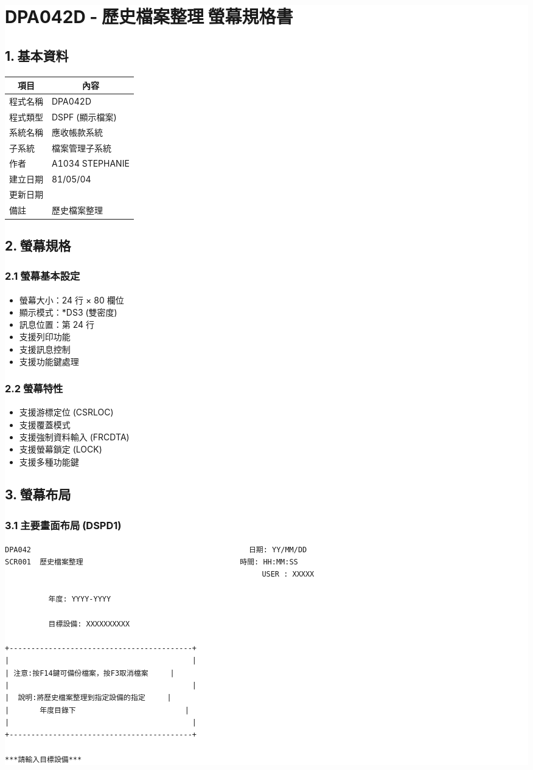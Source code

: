 # DPA042D - 歷史檔案整理 螢幕規格書

## 1. 基本資料

| 項目 | 內容 |
|------|------|
| 程式名稱 | DPA042D |
| 程式類型 | DSPF (顯示檔案) |
| 系統名稱 | 應收帳款系統 |
| 子系統 | 檔案管理子系統 |
| 作者 | A1034 STEPHANIE |
| 建立日期 | 81/05/04 |
| 更新日期 |  |
| 備註 | 歷史檔案整理 |

## 2. 螢幕規格

### 2.1 螢幕基本設定
- 螢幕大小：24 行 × 80 欄位
- 顯示模式：*DS3 (雙密度)
- 訊息位置：第 24 行
- 支援列印功能
- 支援訊息控制
- 支援功能鍵處理

### 2.2 螢幕特性
- 支援游標定位 (CSRLOC)
- 支援覆蓋模式
- 支援強制資料輸入 (FRCDTA)
- 支援螢幕鎖定 (LOCK)
- 支援多種功能鍵

## 3. 螢幕布局

### 3.1 主要畫面布局 (DSPD1)
```
DPA042                                                  日期: YY/MM/DD
SCR001  歷史檔案整理                                    時間: HH:MM:SS
                                                           USER : XXXXX

          年度: YYYY-YYYY

          目標設備: XXXXXXXXXX

+------------------------------------------+
|                                          |
| 注意:按F14鍵可備份檔案，按F3取消檔案     |
|                                          |
|  說明:將歷史檔案整理到指定設備的指定     |
|       年度目錄下                         |
|                                          |
+------------------------------------------+

***請輸入目標設備***
```